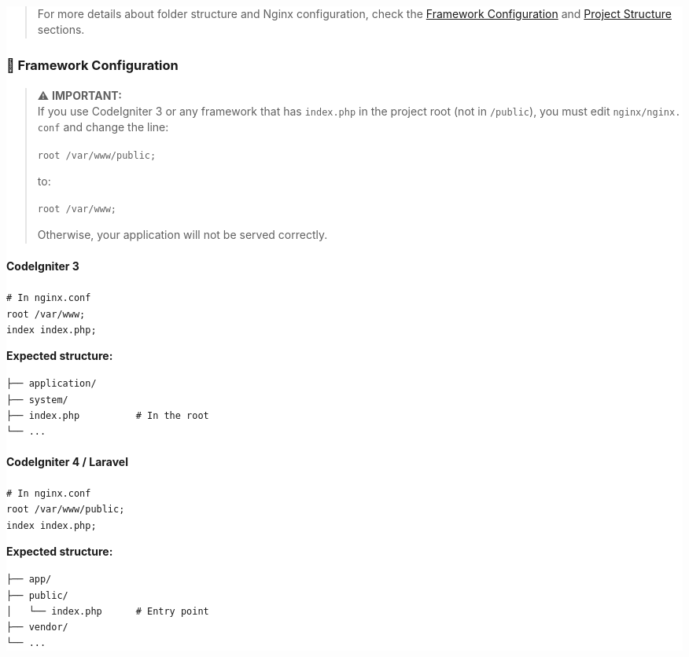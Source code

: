 
> For more details about folder structure and Nginx configuration, check the [Framework Configuration](#-framework-configuration) and [Project Structure](#-project-structure) sections.

### 🎯 Framework Configuration

> ⚠️ **IMPORTANT:**  
> If you use CodeIgniter 3 or any framework that has `index.php` in the project root (not in `/public`), you must edit `nginx/nginx.conf` and change the line:
>
> ```
> root /var/www/public;
> ```
>
> to:
>
> ```
> root /var/www;
> ```
>
> Otherwise, your application will not be served correctly.

#### CodeIgniter 3

```nginx
# In nginx.conf
root /var/www;
index index.php;
```

**Expected structure:**

```
├── application/
├── system/
├── index.php          # In the root
└── ...
```

#### CodeIgniter 4 / Laravel

```nginx
# In nginx.conf
root /var/www/public;
index index.php;
```

**Expected structure:**

```
├── app/
├── public/
│   └── index.php      # Entry point
├── vendor/
└── ...
```
